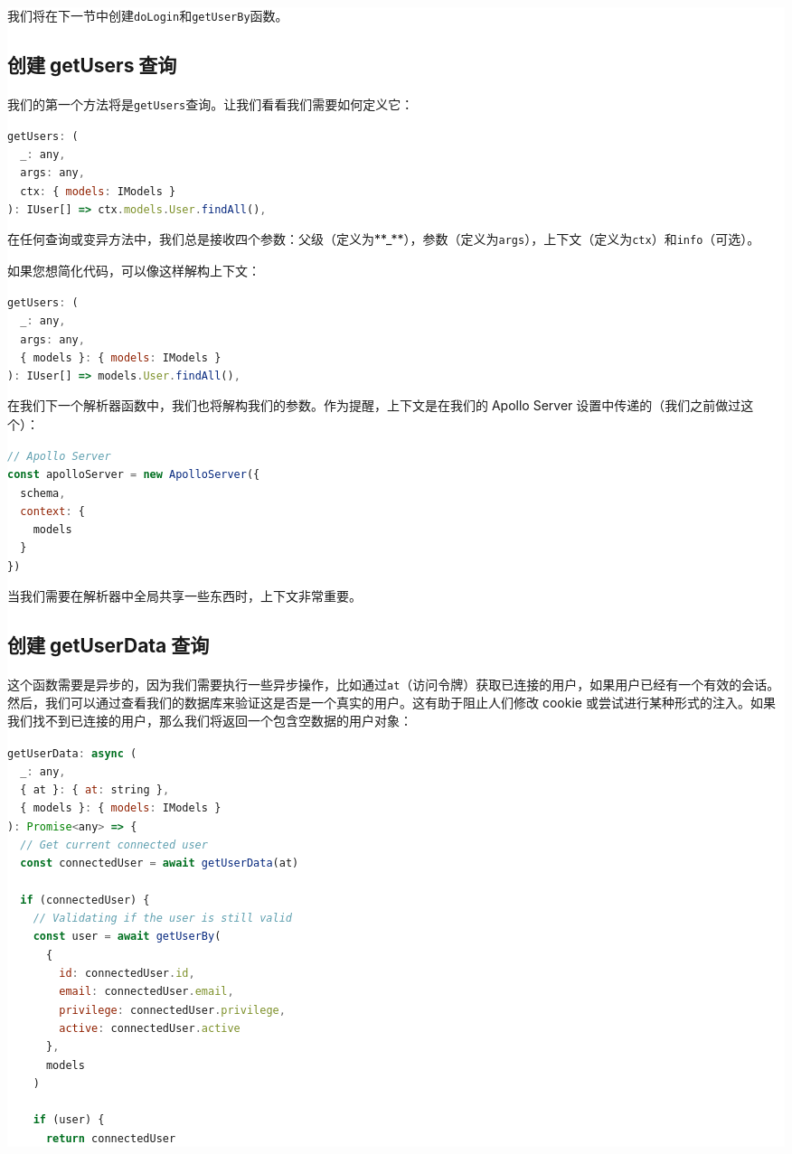 我们将在下一节中创建`doLogin`和`getUserBy`函数。

## 创建 getUsers 查询

我们的第一个方法将是`getUsers`查询。让我们看看我们需要如何定义它：

```jsx
getUsers: (
  _: any,
  args: any,
  ctx: { models: IModels }
): IUser[] => ctx.models.User.findAll(),
```

在任何查询或变异方法中，我们总是接收四个参数：父级（定义为**_**），参数（定义为`args`），上下文（定义为`ctx`）和`info`（可选）。

如果您想简化代码，可以像这样解构上下文：

```jsx
getUsers: (
  _: any,
  args: any,
  { models }: { models: IModels }
): IUser[] => models.User.findAll(),
```

在我们下一个解析器函数中，我们也将解构我们的参数。作为提醒，上下文是在我们的 Apollo Server 设置中传递的（我们之前做过这个）：

```jsx
// Apollo Server
const apolloServer = new ApolloServer({
  schema,
  context: {
    models
  }
})
```

当我们需要在解析器中全局共享一些东西时，上下文非常重要。

## 创建 getUserData 查询

这个函数需要是异步的，因为我们需要执行一些异步操作，比如通过`at`（访问令牌）获取已连接的用户，如果用户已经有一个有效的会话。然后，我们可以通过查看我们的数据库来验证这是否是一个真实的用户。这有助于阻止人们修改 cookie 或尝试进行某种形式的注入。如果我们找不到已连接的用户，那么我们将返回一个包含空数据的用户对象：

```jsx
getUserData: async (
  _: any,
  { at }: { at: string },
  { models }: { models: IModels }
): Promise<any> => {
  // Get current connected user
  const connectedUser = await getUserData(at)

  if (connectedUser) {
    // Validating if the user is still valid
    const user = await getUserBy(
      {
        id: connectedUser.id,
        email: connectedUser.email,
        privilege: connectedUser.privilege,
        active: connectedUser.active
      },
      models
    )

    if (user) {
      return connectedUser
```